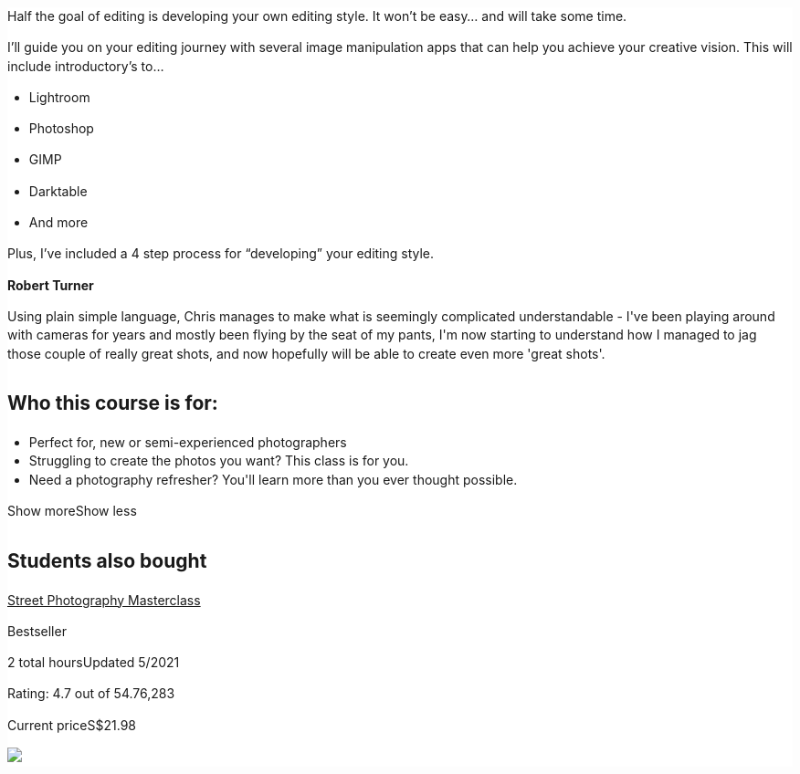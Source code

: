 Half the goal of editing is developing your own editing style. It won’t be easy… and will take some time.

I’ll guide you on your editing journey with several image manipulation apps that can help you achieve your creative vision. This will include introductory’s to…

-   Lightroom
    
-   Photoshop
    
-   GIMP
    
-   Darktable
    
-   And more
    

Plus, I’ve included a 4 step process for “developing” your editing style.

  

  

**Robert Turner**

Using plain simple language, Chris manages to make what is seemingly complicated understandable - I've been playing around with cameras for years and mostly been flying by the seat of my pants, I'm now starting to understand how I managed to jag those couple of really great shots, and now hopefully will be able to create even more 'great shots'.

  

  

  

  

  

## Who this course is for:

-   Perfect for, new or semi-experienced photographers
-   Struggling to create the photos you want? This class is for you.
-   Need a photography refresher? You'll learn more than you ever thought possible.

Show moreShow less

## Students also bought

[Street Photography Masterclass](/course/street-photography-masterclass/)

Bestseller

2 total hoursUpdated 5/2021

Rating: 4.7 out of 54.76,283

Current priceS$21.98

![](https://img-c.udemycdn.com/course/50x50/3935052_ace8_2.jpg)

[](/course/street-photography-masterclass/)
